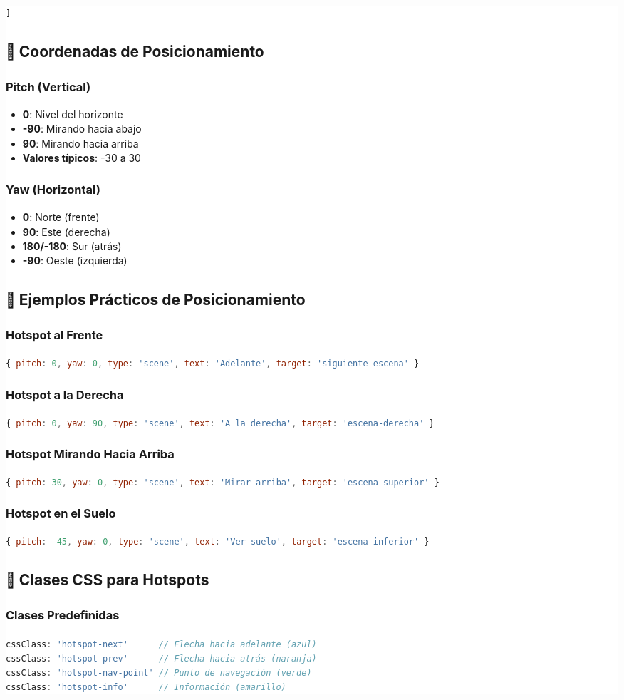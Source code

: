 ```javascript
]
```

## 🎯 Coordenadas de Posicionamiento

### **Pitch (Vertical)**
- **0**: Nivel del horizonte
- **-90**: Mirando hacia abajo
- **90**: Mirando hacia arriba
- **Valores típicos**: -30 a 30

### **Yaw (Horizontal)**
- **0**: Norte (frente)
- **90**: Este (derecha)
- **180/-180**: Sur (atrás)
- **-90**: Oeste (izquierda)

## 📐 Ejemplos Prácticos de Posicionamiento

### **Hotspot al Frente**
```javascript
{ pitch: 0, yaw: 0, type: 'scene', text: 'Adelante', target: 'siguiente-escena' }
```

### **Hotspot a la Derecha**
```javascript
{ pitch: 0, yaw: 90, type: 'scene', text: 'A la derecha', target: 'escena-derecha' }
```

### **Hotspot Mirando Hacia Arriba**
```javascript
{ pitch: 30, yaw: 0, type: 'scene', text: 'Mirar arriba', target: 'escena-superior' }
```

### **Hotspot en el Suelo**
```javascript
{ pitch: -45, yaw: 0, type: 'scene', text: 'Ver suelo', target: 'escena-inferior' }
```

## 🎨 Clases CSS para Hotspots

### **Clases Predefinidas**
```javascript
cssClass: 'hotspot-next'      // Flecha hacia adelante (azul)
cssClass: 'hotspot-prev'      // Flecha hacia atrás (naranja)
cssClass: 'hotspot-nav-point' // Punto de navegación (verde)
cssClass: 'hotspot-info'      // Información (amarillo)
```
